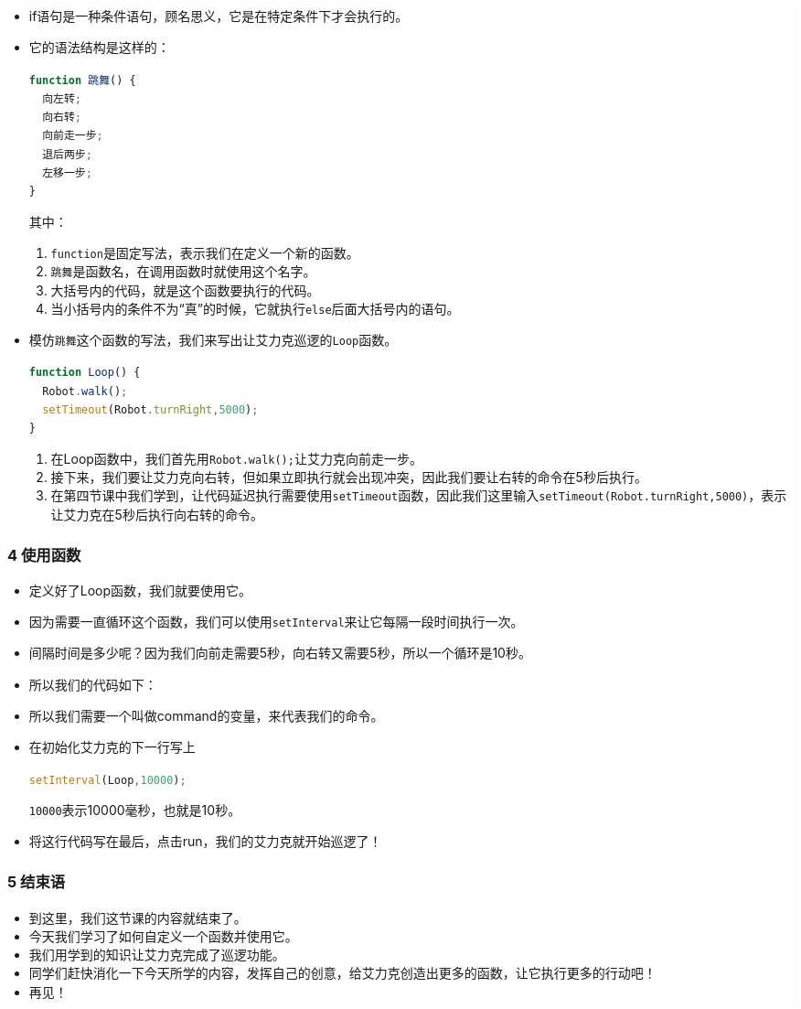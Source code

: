 - if语句是一种条件语句，顾名思义，它是在特定条件下才会执行的。

- 它的语法结构是这样的：

  ```javascript
  function 跳舞() {
    向左转;
    向右转;
    向前走一步;
    退后两步;
    左移一步;
  }
  ```

  其中：

  1. `function`是固定写法，表示我们在定义一个新的函数。
  2. `跳舞`是函数名，在调用函数时就使用这个名字。
  3. 大括号内的代码，就是这个函数要执行的代码。
  4. 当小括号内的条件不为“真”的时候，它就执行`else`后面大括号内的语句。

- 模仿`跳舞`这个函数的写法，我们来写出让艾力克巡逻的`Loop`函数。

  ```javascript
  function Loop() {
    Robot.walk();
    setTimeout(Robot.turnRight,5000);
  } 
  ```

  1. 在Loop函数中，我们首先用`Robot.walk();`让艾力克向前走一步。
  2. 接下来，我们要让艾力克向右转，但如果立即执行就会出现冲突，因此我们要让右转的命令在5秒后执行。
  3. 在第四节课中我们学到，让代码延迟执行需要使用`setTimeout`函数，因此我们这里输入`setTimeout(Robot.turnRight,5000)`，表示让艾力克在5秒后执行向右转的命令。

### 4 使用函数

- 定义好了Loop函数，我们就要使用它。

- 因为需要一直循环这个函数，我们可以使用`setInterval`来让它每隔一段时间执行一次。

- 间隔时间是多少呢？因为我们向前走需要5秒，向右转又需要5秒，所以一个循环是10秒。

- 所以我们的代码如下：

- 所以我们需要一个叫做command的变量，来代表我们的命令。

- 在初始化艾力克的下一行写上

  ```javascript
  setInterval(Loop,10000);
  ```

  `10000`表示10000毫秒，也就是10秒。

- 将这行代码写在最后，点击run，我们的艾力克就开始巡逻了！

### 5 结束语

- 到这里，我们这节课的内容就结束了。
- 今天我们学习了如何自定义一个函数并使用它。
- 我们用学到的知识让艾力克完成了巡逻功能。
- 同学们赶快消化一下今天所学的内容，发挥自己的创意，给艾力克创造出更多的函数，让它执行更多的行动吧！
- 再见！